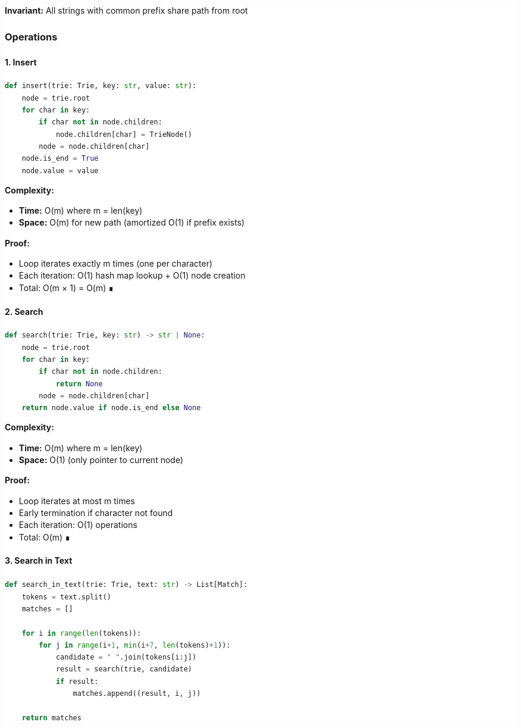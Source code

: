 **Invariant:** All strings with common prefix share path from root

### Operations

#### 1. Insert

```python
def insert(trie: Trie, key: str, value: str):
    node = trie.root
    for char in key:
        if char not in node.children:
            node.children[char] = TrieNode()
        node = node.children[char]
    node.is_end = True
    node.value = value
```

**Complexity:**
- **Time:** O(m) where m = len(key)
- **Space:** O(m) for new path (amortized O(1) if prefix exists)

**Proof:**
- Loop iterates exactly m times (one per character)
- Each iteration: O(1) hash map lookup + O(1) node creation
- Total: O(m × 1) = O(m) ∎

#### 2. Search

```python
def search(trie: Trie, key: str) -> str | None:
    node = trie.root
    for char in key:
        if char not in node.children:
            return None
        node = node.children[char]
    return node.value if node.is_end else None
```

**Complexity:**
- **Time:** O(m) where m = len(key)
- **Space:** O(1) (only pointer to current node)

**Proof:**
- Loop iterates at most m times
- Early termination if character not found
- Each iteration: O(1) operations
- Total: O(m) ∎

#### 3. Search in Text

```python
def search_in_text(trie: Trie, text: str) -> List[Match]:
    tokens = text.split()
    matches = []
    
    for i in range(len(tokens)):
        for j in range(i+1, min(i+7, len(tokens)+1)):
            candidate = " ".join(tokens[i:j])
            result = search(trie, candidate)
            if result:
                matches.append((result, i, j))
    
    return matches
```
